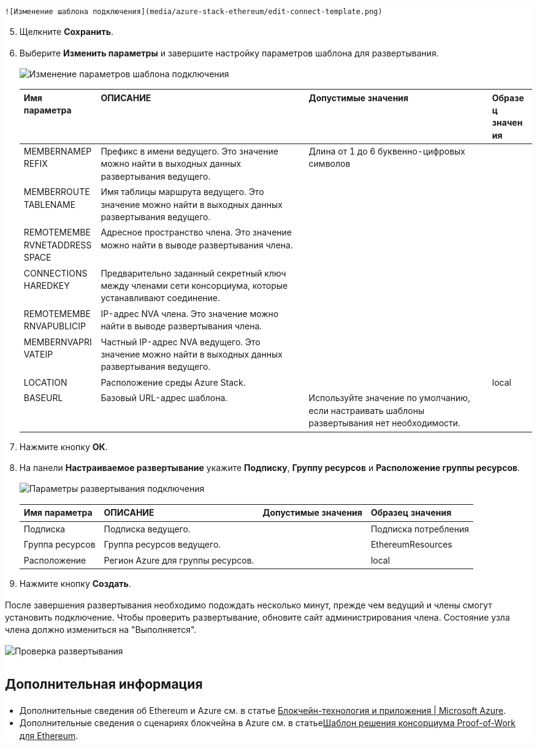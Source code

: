     ![Изменение шаблона подключения](media/azure-stack-ethereum/edit-connect-template.png)

5. Щелкните **Сохранить**.
6. Выберите **Изменить параметры** и завершите настройку параметров шаблона для развертывания.
    
    ![Изменение параметров шаблона подключения](media/azure-stack-ethereum/edit-connect-parameters.png)

    Имя параметра | ОПИСАНИЕ | Допустимые значения | Образец значения
    ---------------|-------------|----------------|-------------
    MEMBERNAMEPREFIX | Префикс в имени ведущего. Это значение можно найти в выходных данных развертывания ведущего.  | Длина от 1 до 6 буквенно-цифровых символов | |
    MEMBERROUTETABLENAME | Имя таблицы маршрута ведущего. Это значение можно найти в выходных данных развертывания ведущего. |  | 
    REMOTEMEMBERVNETADDRESSSPACE | Адресное пространство члена. Это значение можно найти в выводе развертывания члена. | |
    CONNECTIONSHAREDKEY | Предварительно заданный секретный ключ между членами сети консорциума, которые устанавливают соединение.  | |
    REMOTEMEMBERNVAPUBLICIP | IP-адрес NVA члена. Это значение можно найти в выводе развертывания члена. | |
    MEMBERNVAPRIVATEIP | Частный IP-адрес NVA ведущего. Это значение можно найти в выходных данных развертывания ведущего. | |
    LOCATION | Расположение среды Azure Stack. | | local
    BASEURL | Базовый URL-адрес шаблона. | Используйте значение по умолчанию, если настраивать шаблоны развертывания нет необходимости. | 

7. Нажмите кнопку **ОК**.
8. На панели **Настраиваемое развертывание** укажите **Подписку**, **Группу ресурсов** и **Расположение группы ресурсов**.
    
    ![Параметры развертывания подключения](media/azure-stack-ethereum/connect-deployment-parameters.png)

    Имя параметра | ОПИСАНИЕ | Допустимые значения | Образец значения
    ---------------|-------------|----------------|-------------
    Подписка | Подписка ведущего. | | Подписка потребления
    Группа ресурсов | Группа ресурсов ведущего. | | EthereumResources
    Расположение | Регион Azure для группы ресурсов. | | local

8. Нажмите кнопку **Создать**.

После завершения развертывания необходимо подождать несколько минут, прежде чем ведущий и члены смогут установить подключение. Чтобы проверить развертывание, обновите сайт администрирования члена. Состояние узла члена должно измениться на "Выполняется". 

![Проверка развертывания](media/azure-stack-ethereum/ethererum-node-status-3.png)

## <a name="next-steps"></a>Дополнительная информация

- Дополнительные сведения об Ethereum и Azure см. в статье [Блокчейн-технология и приложения | Microsoft Azure](https://azure.microsoft.com/solutions/blockchain/).
- Дополнительные сведения о сценариях блокчейна в Azure см. в статье[Шаблон решения консорциума Proof-of-Work для Ethereum](../blockchain-workbench/ethereum-deployment-guide.md).